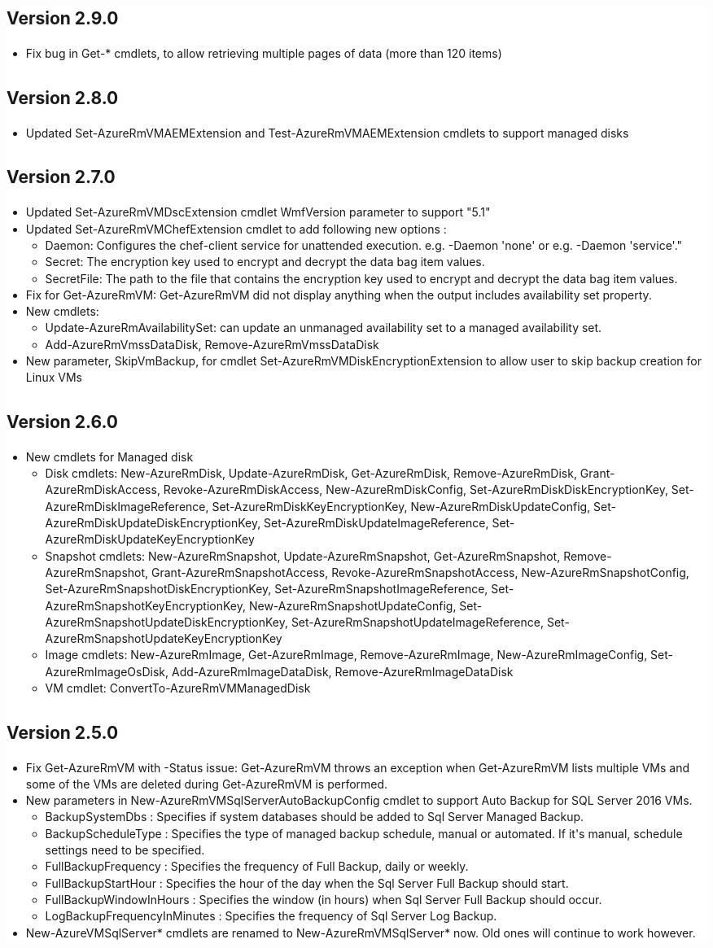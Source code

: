 ## Version 2.9.0
* Fix bug in Get-* cmdlets, to allow retrieving multiple pages of data (more than 120 items)

## Version 2.8.0
* Updated Set-AzureRmVMAEMExtension and Test-AzureRmVMAEMExtension cmdlets to support managed disks

## Version 2.7.0
* Updated Set-AzureRmVMDscExtension cmdlet WmfVersion parameter to support "5.1"
* Updated Set-AzureRmVMChefExtension cmdlet to add following new options :
  - Daemon: Configures the chef-client service for unattended execution. e.g. -Daemon 'none' or e.g. -Daemon 'service'."
  - Secret: The encryption key used to encrypt and decrypt the data bag item values.
  - SecretFile: The path to the file that contains the encryption key used to encrypt and decrypt the data bag item values.
* Fix for Get-AzureRmVM: Get-AzureRmVM did not display anything when the output includes availability set property.
* New cmdlets:
    - Update-AzureRmAvailabilitySet: can update an unmanaged availability set to a managed availability set.
    - Add-AzureRmVmssDataDisk, Remove-AzureRmVmssDataDisk
* New parameter, SkipVmBackup, for cmdlet Set-AzureRmVMDiskEncryptionExtension to allow user to skip backup creation for Linux VMs

## Version 2.6.0
* New cmdlets for Managed disk
    - Disk cmdlets: New-AzureRmDisk, Update-AzureRmDisk, Get-AzureRmDisk, Remove-AzureRmDisk,
                    Grant-AzureRmDiskAccess, Revoke-AzureRmDiskAccess,
                    New-AzureRmDiskConfig, Set-AzureRmDiskDiskEncryptionKey, Set-AzureRmDiskImageReference, Set-AzureRmDiskKeyEncryptionKey,
                    New-AzureRmDiskUpdateConfig, Set-AzureRmDiskUpdateDiskEncryptionKey, Set-AzureRmDiskUpdateImageReference, Set-AzureRmDiskUpdateKeyEncryptionKey
    - Snapshot cmdlets: New-AzureRmSnapshot, Update-AzureRmSnapshot, Get-AzureRmSnapshot, Remove-AzureRmSnapshot,
                        Grant-AzureRmSnapshotAccess, Revoke-AzureRmSnapshotAccess,
                        New-AzureRmSnapshotConfig, Set-AzureRmSnapshotDiskEncryptionKey, Set-AzureRmSnapshotImageReference, Set-AzureRmSnapshotKeyEncryptionKey,
                        New-AzureRmSnapshotUpdateConfig, Set-AzureRmSnapshotUpdateDiskEncryptionKey, Set-AzureRmSnapshotUpdateImageReference, Set-AzureRmSnapshotUpdateKeyEncryptionKey
    - Image cmdlets: New-AzureRmImage, Get-AzureRmImage, Remove-AzureRmImage,
                     New-AzureRmImageConfig, Set-AzureRmImageOsDisk, Add-AzureRmImageDataDisk, Remove-AzureRmImageDataDisk
    - VM cmdlet: ConvertTo-AzureRmVMManagedDisk

## Version 2.5.0
* Fix Get-AzureRmVM with -Status issue: Get-AzureRmVM throws an exception when Get-AzureRmVM lists multiple VMs and some of the VMs are deleted during Get-AzureRmVM is performed.
* New parameters in New-AzureRmVMSqlServerAutoBackupConfig cmdlet to support Auto Backup for SQL Server 2016 VMs.
    - BackupSystemDbs : Specifies if system databases should be added to Sql Server Managed Backup.
    - BackupScheduleType : Specifies the type of managed backup schedule, manual or automated. If it's manual, schedule settings need to be specified.
    - FullBackupFrequency : Specifies the frequency of Full Backup, daily or weekly.
    - FullBackupStartHour : Specifies the hour of the day when the Sql Server Full Backup should start.
    - FullBackupWindowInHours : Specifies the window (in hours) when Sql Server Full Backup should occur.
    - LogBackupFrequencyInMinutes : Specifies the frequency of Sql Server Log Backup.
* New-AzureVMSqlServer* cmdlets are renamed to New-AzureRmVMSqlServer* now. Old ones will continue to work however.
